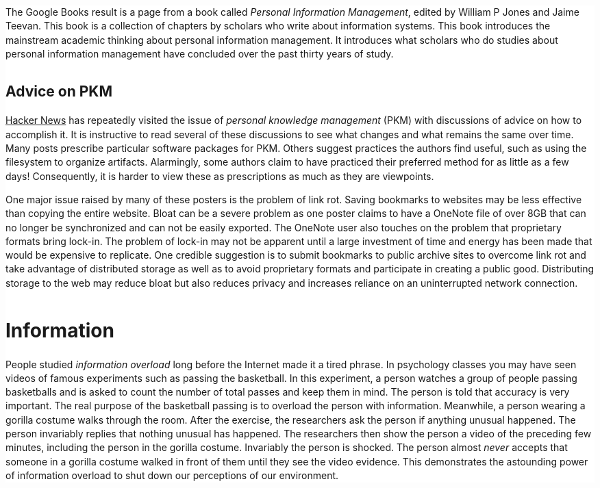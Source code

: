 The Google Books result is a page from a book
 called *Personal Information
Management*, edited by William P Jones and Jaime Teevan.
This book is a collection of chapters by scholars who
write about information systems. This book
introduces the mainstream academic thinking about
personal information management. It introduces what
scholars who do studies about personal information
management have concluded over the past thirty years of
study.

## Advice on PKM
[Hacker News](https://news.ycombinator.com/item?id=17892731) has repeatedly visited the issue of *personal knowledge management* (PKM) with discussions of advice on how to accomplish it. It is instructive to read several of these discussions to see what changes and what remains the same over time. Many posts prescribe particular software packages for PKM. Others suggest practices the authors find useful, such as using the filesystem to organize artifacts. Alarmingly, some authors claim to have practiced their preferred method for as little as a few days! Consequently, it is harder to view these as prescriptions as much as they are viewpoints.

One major issue raised by many of these posters is the problem of link rot. Saving bookmarks to websites may be less effective than copying the entire website.
Bloat can be a severe problem as one poster claims to have a OneNote file of over 8GB that can no longer be synchronized and can not be easily exported. The OneNote user also touches on the problem that proprietary formats bring lock-in. The problem of lock-in may not be apparent until a large investment of time and energy has been made that would be expensive to replicate.
One credible suggestion is to submit bookmarks to public archive sites to overcome link rot and take advantage of distributed storage as well as to avoid proprietary formats and participate in creating a public good.
Distributing storage to the web may reduce bloat but also reduces privacy and increases reliance on an uninterrupted network connection.


# Information

People studied *information overload* long before the
Internet made it a tired phrase. In psychology classes
you may have seen videos of famous experiments such as
passing the basketball. In this experiment, a person
watches a group of people passing basketballs and is
asked to count the number of total passes and keep them
in mind. The person is told that accuracy is very
important. The real purpose of the basketball passing is
to overload the person with information. Meanwhile, a
person wearing a gorilla costume walks through the room.
After the exercise, the researchers ask the person if
anything unusual happened. The person invariably replies
that nothing unusual has happened. The researchers then
show the person a video of the preceding few minutes,
including the person in the gorilla costume. Invariably
the person is shocked. The person almost *never* accepts
that someone in a gorilla costume walked in front of
them until they see the video evidence. This
demonstrates the astounding power of information
overload to shut down our perceptions of our
environment.
